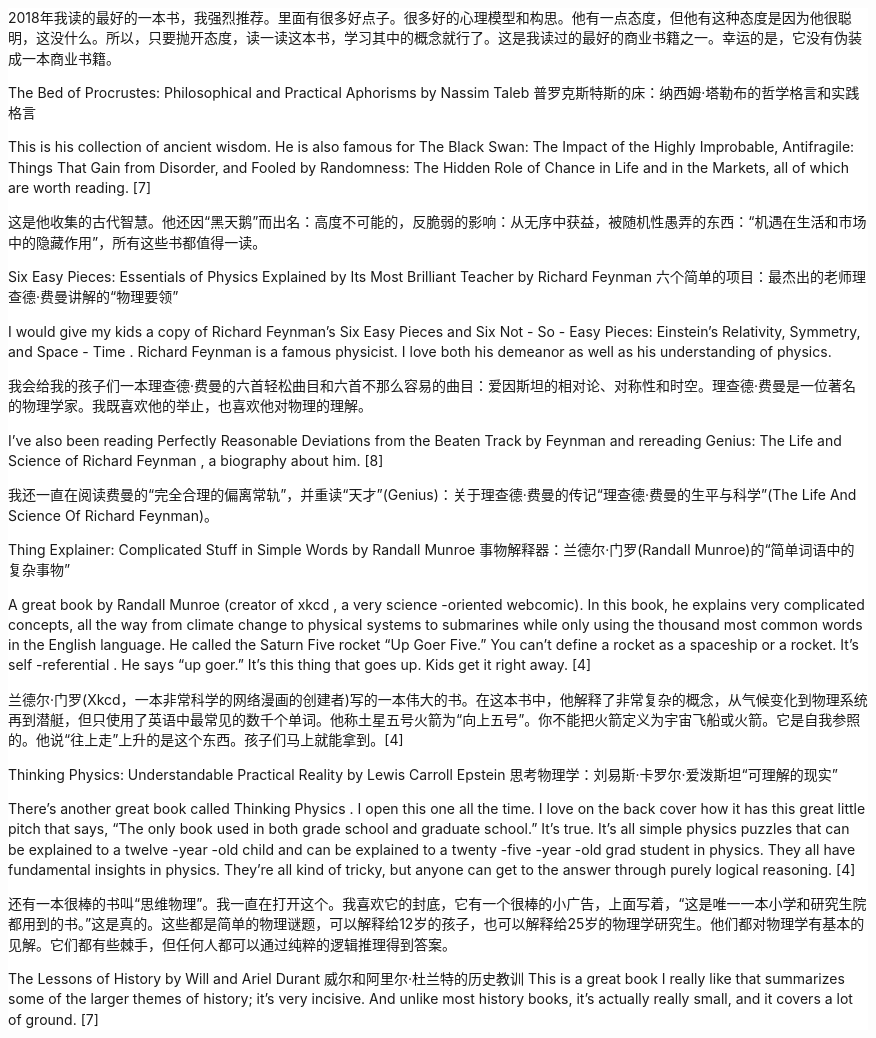 2018年我读的最好的一本书，我强烈推荐。里面有很多好点子。很多好的心理模型和构思。他有一点态度，但他有这种态度是因为他很聪明，这没什么。所以，只要抛开态度，读一读这本书，学习其中的概念就行了。这是我读过的最好的商业书籍之一。幸运的是，它没有伪装成一本商业书籍。

The Bed of Procrustes: Philosophical and Practical Aphorisms by Nassim Taleb
普罗克斯特斯的床：纳西姆·塔勒布的哲学格言和实践格言

This is his collection of ancient wisdom. He is also famous for The Black Swan: The Impact of the Highly Improbable, Antifragile: Things That Gain from Disorder, and Fooled by Randomness: The Hidden Role of Chance in Life and in the Markets, all of which are worth reading. [7]

这是他收集的古代智慧。他还因“黑天鹅”而出名：高度不可能的，反脆弱的影响：从无序中获益，被随机性愚弄的东西：“机遇在生活和市场中的隐藏作用”，所有这些书都值得一读。

Six Easy Pieces: Essentials of Physics Explained by Its Most Brilliant Teacher by Richard Feynman
六个简单的项目：最杰出的老师理查德·费曼讲解的“物理要领”

I would give my kids a copy of Richard Feynman’s Six Easy Pieces and Six Not - So - Easy Pieces: Einstein’s Relativity, Symmetry, and Space - Time . Richard Feynman is a famous physicist. I love both his demeanor as well as his understanding of physics.

我会给我的孩子们一本理查德·费曼的六首轻松曲目和六首不那么容易的曲目：爱因斯坦的相对论、对称性和时空。理查德·费曼是一位著名的物理学家。我既喜欢他的举止，也喜欢他对物理的理解。

I’ve also been reading Perfectly Reasonable Deviations from the Beaten Track by Feynman and rereading Genius: The Life and Science of Richard Feynman , a biography about him. [8]

我还一直在阅读费曼的“完全合理的偏离常轨”，并重读“天才”(Genius)：关于理查德·费曼的传记“理查德·费曼的生平与科学”(The Life And Science Of Richard Feynman)。

Thing Explainer: Complicated Stuff in Simple Words by Randall Munroe
事物解释器：兰德尔·门罗(Randall Munroe)的“简单词语中的复杂事物”


A great book by Randall Munroe (creator of xkcd , a very science -oriented webcomic). In this book, he explains very complicated concepts, all the way from climate change to physical systems to submarines while only using the thousand most common words in the English language. He called the Saturn Five rocket “Up Goer Five.” You can’t define a rocket as a spaceship or a rocket. It’s self -referential . He says “up goer.” It’s this thing that goes up. Kids get it right away. [4]

兰德尔·门罗(Xkcd，一本非常科学的网络漫画的创建者)写的一本伟大的书。在这本书中，他解释了非常复杂的概念，从气候变化到物理系统再到潜艇，但只使用了英语中最常见的数千个单词。他称土星五号火箭为“向上五号”。你不能把火箭定义为宇宙飞船或火箭。它是自我参照的。他说“往上走”上升的是这个东西。孩子们马上就能拿到。[4]

Thinking Physics: Understandable Practical Reality by Lewis Carroll Epstein
思考物理学：刘易斯·卡罗尔·爱泼斯坦“可理解的现实”


There’s another great book called Thinking Physics . I open this one all the time. I love on the back cover how it has this great little pitch that says, “The only book used in both grade school and graduate school.” It’s true. It’s all simple physics puzzles that can be explained to a twelve -year -old child and can be explained to a twenty -five -year -old grad student in physics. They all have fundamental insights in physics. They’re all kind of tricky, but anyone can get to the answer through purely logical reasoning. [4]

还有一本很棒的书叫“思维物理”。我一直在打开这个。我喜欢它的封底，它有一个很棒的小广告，上面写着，“这是唯一一本小学和研究生院都用到的书。”这是真的。这些都是简单的物理谜题，可以解释给12岁的孩子，也可以解释给25岁的物理学研究生。他们都对物理学有基本的见解。它们都有些棘手，但任何人都可以通过纯粹的逻辑推理得到答案。

The Lessons of History by Will and Ariel Durant
威尔和阿里尔·杜兰特的历史教训
This is a great book I really like that summarizes some of the larger themes of history; it’s very incisive. And unlike most history books, it’s actually really small, and it covers a lot of ground. [7]

